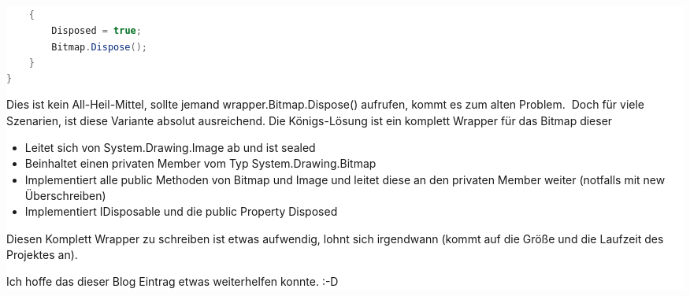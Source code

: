 ```csharp
	{
		Disposed = true;
		Bitmap.Dispose();
	}
}
```

Dies ist kein All-Heil-Mittel, sollte jemand wrapper.Bitmap.Dispose() aufrufen, kommt es zum alten Problem.  Doch für viele Szenarien, ist diese Variante absolut ausreichend. Die Königs-Lösung ist ein komplett Wrapper für das Bitmap dieser

- Leitet sich von System.Drawing.Image ab und ist sealed
- Beinhaltet einen privaten Member vom Typ System.Drawing.Bitmap
- Implementiert alle public Methoden von Bitmap und Image und leitet diese an den privaten Member weiter (notfalls mit new Überschreiben)
- Implementiert IDisposable und die public Property Disposed

Diesen Komplett Wrapper zu schreiben ist etwas aufwendig, lohnt sich irgendwann (kommt auf die Größe und die Laufzeit des Projektes an).

Ich hoffe das dieser Blog Eintrag etwas weiterhelfen konnte. :-D
